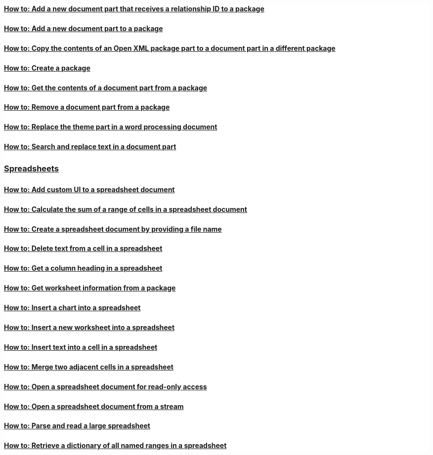 #### [How to: Add a new document part that receives a relationship ID to a package](how-to-add-a-new-document-part-that-receives-a-relationship-id-to-a-package.md)
#### [How to: Add a new document part to a package](how-to-add-a-new-document-part-to-a-package.md)
#### [How to: Copy the contents of an Open XML package part to a document part in a different package](how-to-copy-the-contents-of-an-open-xml-package-part-to-a-document-part-in-a-dif.md)
#### [How to: Create a package](how-to-create-a-package.md)
#### [How to: Get the contents of a document part from a package](how-to-get-the-contents-of-a-document-part-from-a-package.md)
#### [How to: Remove a document part from a package](how-to-remove-a-document-part-from-a-package.md)
#### [How to: Replace the theme part in a word processing document](how-to-replace-the-theme-part-in-a-word-processing-document.md)
#### [How to: Search and replace text in a document part](how-to-search-and-replace-text-in-a-document-part.md)
### [Spreadsheets](spreadsheets.md)
#### [How to: Add custom UI to a spreadsheet document](how-to-add-custom-ui-to-a-spreadsheet-document.md)
#### [How to: Calculate the sum of a range of cells in a spreadsheet document](how-to-calculate-the-sum-of-a-range-of-cells-in-a-spreadsheet-document.md)
#### [How to: Create a spreadsheet document by providing a file name](how-to-create-a-spreadsheet-document-by-providing-a-file-name.md)
#### [How to: Delete text from a cell in a spreadsheet](how-to-delete-text-from-a-cell-in-a-spreadsheet.md)
#### [How to: Get a column heading in a spreadsheet](how-to-get-a-column-heading-in-a-spreadsheet.md)
#### [How to: Get worksheet information from a package](how-to-get-worksheet-information-from-a-package.md)
#### [How to: Insert a chart into a spreadsheet](how-to-insert-a-chart-into-a-spreadsheet.md)
#### [How to: Insert a new worksheet into a spreadsheet](how-to-insert-a-new-worksheet-into-a-spreadsheet.md)
#### [How to: Insert text into a cell in a spreadsheet](how-to-insert-text-into-a-cell-in-a-spreadsheet.md)
#### [How to: Merge two adjacent cells in a spreadsheet](how-to-merge-two-adjacent-cells-in-a-spreadsheet.md)
#### [How to: Open a spreadsheet document for read-only access](how-to-open-a-spreadsheet-document-for-read-only-access.md)
#### [How to: Open a spreadsheet document from a stream](how-to-open-a-spreadsheet-document-from-a-stream.md)
#### [How to: Parse and read a large spreadsheet](how-to-parse-and-read-a-large-spreadsheet.md)
#### [How to: Retrieve a dictionary of all named ranges in a spreadsheet](how-to-retrieve-a-dictionary-of-all-named-ranges-in-a-spreadsheet.md)